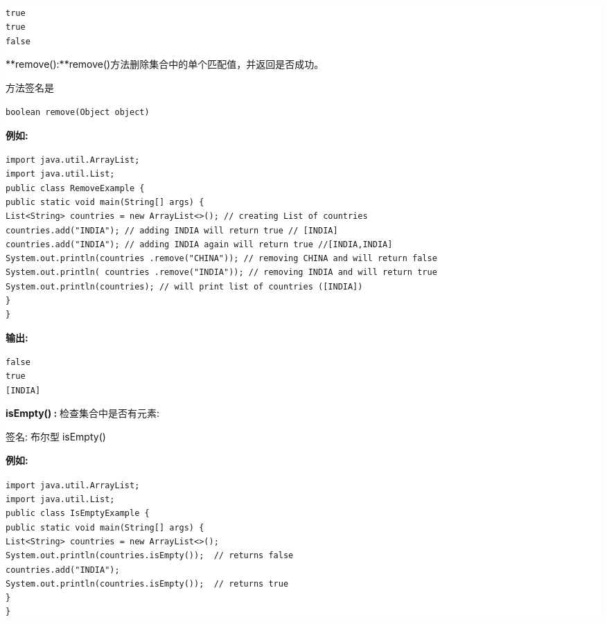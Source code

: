 ```
true
true
false
```

**remove():**remove()方法删除集合中的单个匹配值，并返回是否成功。

方法签名是

```
boolean remove(Object object)

```

**例如:**

```
import java.util.ArrayList;
import java.util.List;
public class RemoveExample {
public static void main(String[] args) {
List<String> countries = new ArrayList<>(); // creating List of countries
countries.add("INDIA"); // adding INDIA will return true // [INDIA]
countries.add("INDIA"); // adding INDIA again will return true //[INDIA,INDIA]
System.out.println(countries .remove("CHINA")); // removing CHINA and will return false
System.out.println( countries .remove("INDIA")); // removing INDIA and will return true
System.out.println(countries); // will print list of countries ([INDIA])
}
}
```

**输出:**

```
false
true
[INDIA]
```

**isEmpty() :** 检查集合中是否有元素:

签名: 布尔型 isEmpty()

**例如:**

```
import java.util.ArrayList;
import java.util.List;
public class IsEmptyExample {
public static void main(String[] args) {
List<String> countries = new ArrayList<>(); 
System.out.println(countries.isEmpty());  // returns false
countries.add("INDIA");
System.out.println(countries.isEmpty());  // returns true
}
}
```
